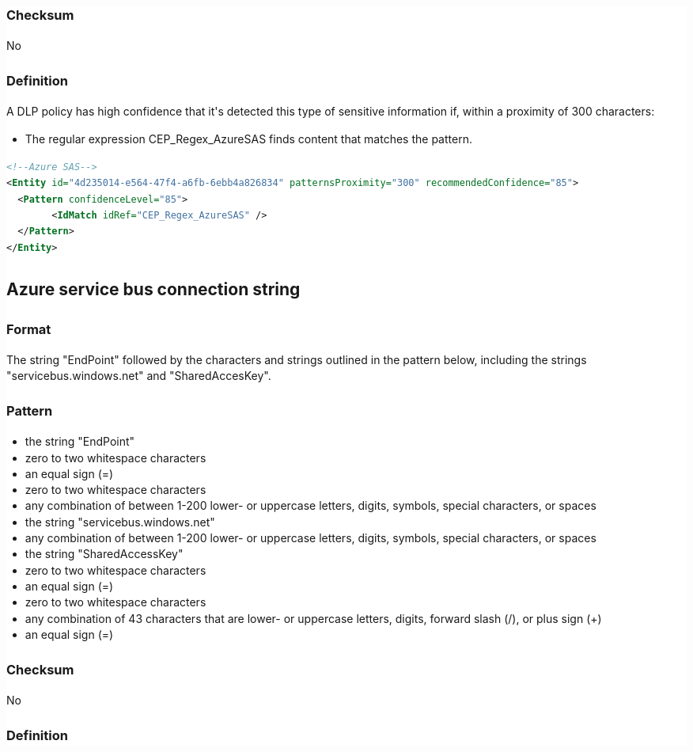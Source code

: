 ### Checksum

No

### Definition

A DLP policy has high confidence that it's detected this type of sensitive information if, within a proximity of 300 characters:

- The regular expression CEP_Regex_AzureSAS finds content that matches the pattern.

```xml
<!--Azure SAS-->
<Entity id="4d235014-e564-47f4-a6fb-6ebb4a826834" patternsProximity="300" recommendedConfidence="85">
  <Pattern confidenceLevel="85">
        <IdMatch idRef="CEP_Regex_AzureSAS" />
  </Pattern>
</Entity>
```

## Azure service bus connection string

### Format

The string "EndPoint" followed by the characters and strings outlined in the pattern below, including the strings "servicebus.windows.net" and "SharedAccesKey".

### Pattern

- the string "EndPoint"
- zero to two whitespace characters
- an equal sign (=)
- zero to two whitespace characters
- any combination of between 1-200 lower- or uppercase letters, digits, symbols, special characters, or spaces
- the string "servicebus.windows.net"
- any combination of between 1-200 lower- or uppercase letters, digits, symbols, special characters, or spaces
- the string "SharedAccessKey"
- zero to two whitespace characters
- an equal sign (=)
- zero to two whitespace characters
- any combination of 43 characters that are lower- or uppercase letters, digits, forward slash (/), or plus sign (+)
- an equal sign (=)

### Checksum

No

### Definition

